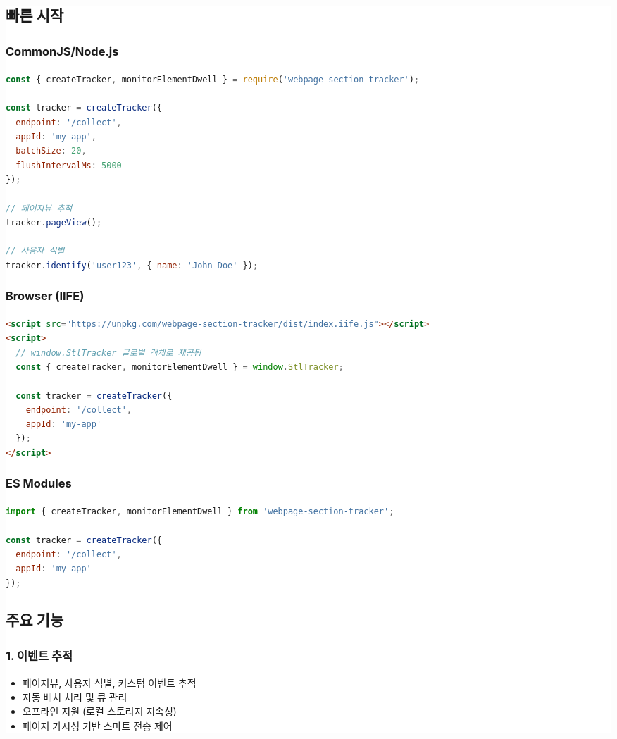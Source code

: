 ## 빠른 시작

### CommonJS/Node.js
```javascript
const { createTracker, monitorElementDwell } = require('webpage-section-tracker');

const tracker = createTracker({
  endpoint: '/collect',
  appId: 'my-app',
  batchSize: 20,
  flushIntervalMs: 5000
});

// 페이지뷰 추적
tracker.pageView();

// 사용자 식별
tracker.identify('user123', { name: 'John Doe' });
```

### Browser (IIFE)
```html
<script src="https://unpkg.com/webpage-section-tracker/dist/index.iife.js"></script>
<script>
  // window.StlTracker 글로벌 객체로 제공됨
  const { createTracker, monitorElementDwell } = window.StlTracker;
  
  const tracker = createTracker({
    endpoint: '/collect',
    appId: 'my-app'
  });
</script>
```

### ES Modules
```javascript
import { createTracker, monitorElementDwell } from 'webpage-section-tracker';

const tracker = createTracker({
  endpoint: '/collect',
  appId: 'my-app'
});
```

## 주요 기능

### 1. **이벤트 추적**
- 페이지뷰, 사용자 식별, 커스텀 이벤트 추적
- 자동 배치 처리 및 큐 관리
- 오프라인 지원 (로컬 스토리지 지속성)
- 페이지 가시성 기반 스마트 전송 제어
